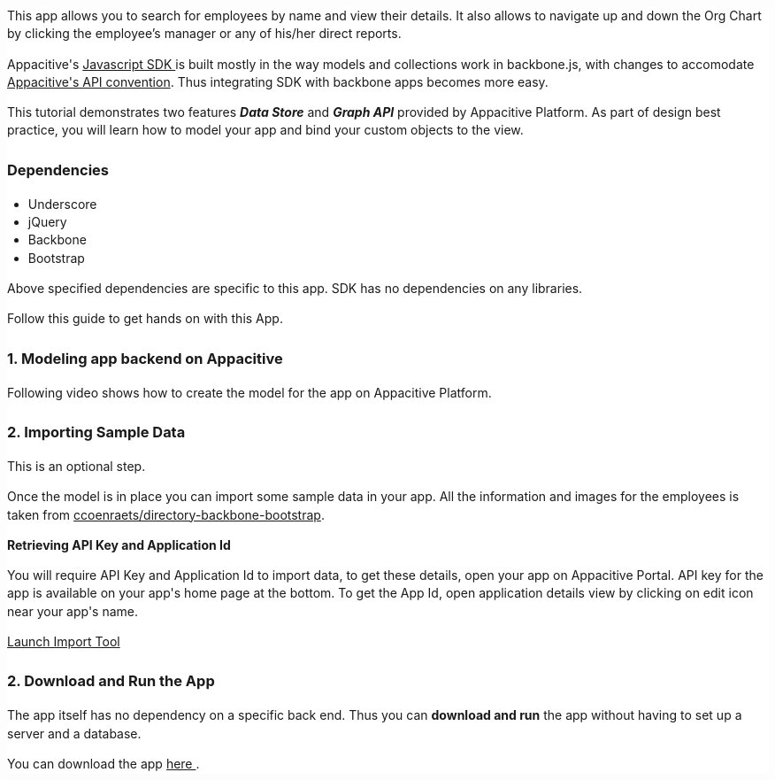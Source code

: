 This app allows you to search for employees by name and view their details. It also allows to navigate up and down the Org Chart by clicking the employee’s manager or any of his/her direct reports.

Appacitive's <a href="http://github.com/chiragsanghvi/javascriptsdk" target="_blank">Javascript SDK <i class="glyphicon glyphicon-share-alt"></i></a> is built mostly in the way models and collections work in backbone.js, with changes to accomodate <a href="http://help.appacitive.com" target="_blank">Appacitive's API  convention<i class="glyphicon glyphicon-share-alt"></i></a>. Thus integrating SDK with backbone apps becomes more easy.

This tutorial demonstrates two features ***Data Store*** and ***Graph API*** provided by Appacitive Platform. As part of design best practice, you will learn how to model your app and bind your custom objects to the view.

### Dependencies

* Underscore
* jQuery
* Backbone
* Bootstrap

Above specified dependencies are specific to this app. SDK has no dependencies on any libraries. 

Follow this guide to get hands on with this App.

### 1. Modeling app backend on Appacitive

Following video shows how to create the model for the app on Appacitive Platform.

<iframe src="//player.vimeo.com/video/89849527?byline=0&amp;portrait=0" frameborder="0" webkitallowfullscreen mozallowfullscreen allowfullscreen></iframe>

### 2. Importing Sample Data

<div class="muted">This is an optional step.</div>

Once the model is in place you can import some sample data in your app. All the information and images for the employees is taken from <a target="_blank" href="https://github.com/ccoenraets/directory-backbone-bootstrap">ccoenraets/directory-backbone-bootstrap<span class="plxs glyphicon glyphicon-share-alt"></span></a>.

**Retrieving API Key and Application Id**

You will require API Key and Application Id to import data, to get these details, open your app on Appacitive Portal. API key for the app is available on your app's home page at the bottom. To get the App Id, open application details view by clicking on edit icon near your app's name.

<a id="aImportTool" data-js="employee-import" class="btn btn-state btn-primary" href="javascript:void('0')">Launch Import Tool</a>

### 2. Download and Run the App

The app itself has no dependency on a specific back end. Thus you can **download and run** the app without having to set up a server and a database.

You can download the app <a title="Download boilerplate" href="https://github.com/chiragsanghvi/employee-directory/archive/boilerplate.zip">here <i class="glyphicon glyphicon-download-alt"></i></a>.

